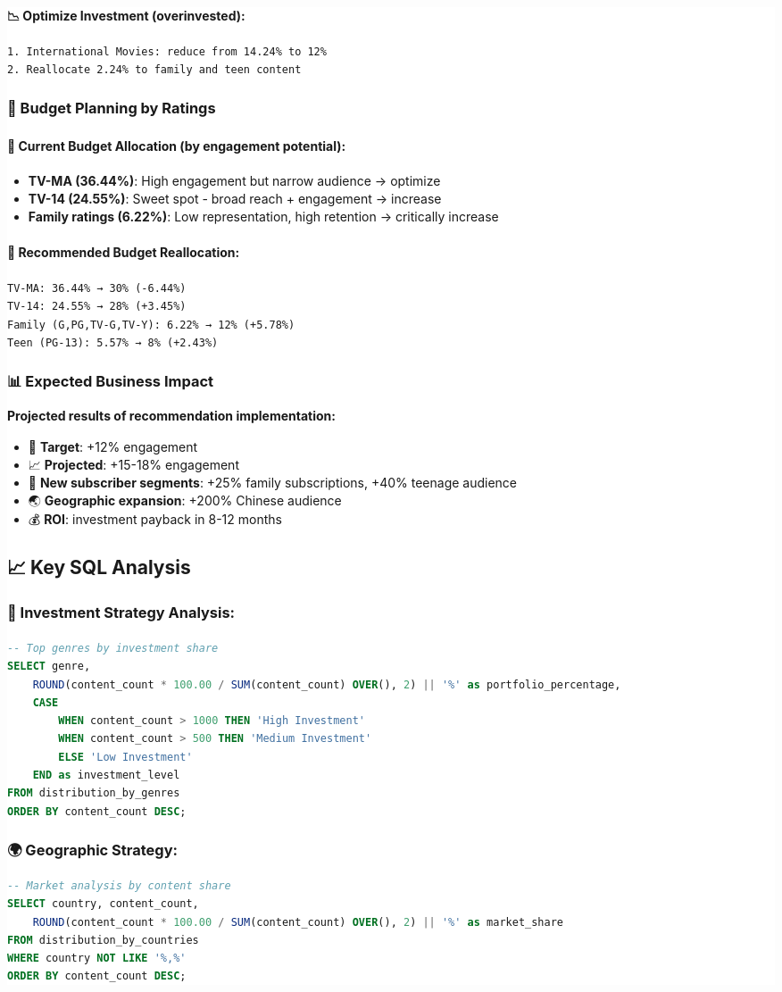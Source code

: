 #### 📉 Optimize Investment (overinvested):
```
1. International Movies: reduce from 14.24% to 12% 
2. Reallocate 2.24% to family and teen content
```

### 🎯 Budget Planning by Ratings

#### 💸 Current Budget Allocation (by engagement potential):
- **TV-MA (36.44%)**: High engagement but narrow audience → optimize
- **TV-14 (24.55%)**: Sweet spot - broad reach + engagement → increase
- **Family ratings (6.22%)**: Low representation, high retention → critically increase

#### 🎯 Recommended Budget Reallocation:
```
TV-MA: 36.44% → 30% (-6.44%)
TV-14: 24.55% → 28% (+3.45%)  
Family (G,PG,TV-G,TV-Y): 6.22% → 12% (+5.78%)
Teen (PG-13): 5.57% → 8% (+2.43%)
```

### 📊 Expected Business Impact

**Projected results of recommendation implementation:**
- 🎯 **Target**: +12% engagement
- 📈 **Projected**: +15-18% engagement  
- 👥 **New subscriber segments**: +25% family subscriptions, +40% teenage audience
- 🌏 **Geographic expansion**: +200% Chinese audience
- 💰 **ROI**: investment payback in 8-12 months

## 📈 Key SQL Analysis

### 🎯 Investment Strategy Analysis:
```sql
-- Top genres by investment share
SELECT genre, 
    ROUND(content_count * 100.00 / SUM(content_count) OVER(), 2) || '%' as portfolio_percentage,
    CASE 
        WHEN content_count > 1000 THEN 'High Investment'
        WHEN content_count > 500 THEN 'Medium Investment'
        ELSE 'Low Investment'
    END as investment_level
FROM distribution_by_genres
ORDER BY content_count DESC;
```

### 🌍 Geographic Strategy:
```sql  
-- Market analysis by content share
SELECT country, content_count,
    ROUND(content_count * 100.00 / SUM(content_count) OVER(), 2) || '%' as market_share
FROM distribution_by_countries
WHERE country NOT LIKE '%,%'    
ORDER BY content_count DESC;
```
